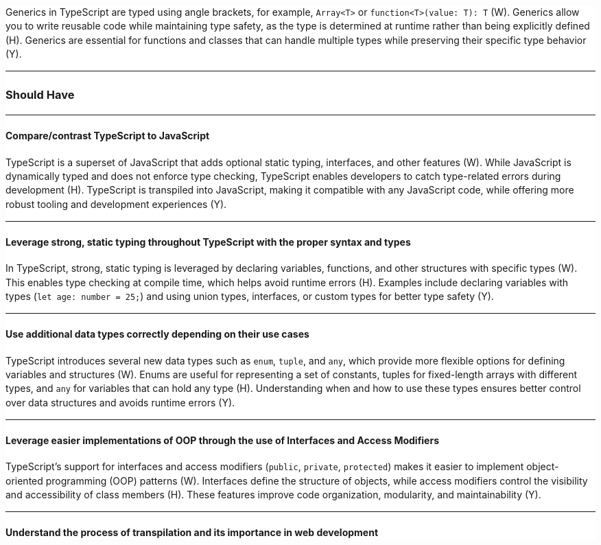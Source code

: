 Generics in TypeScript are typed using angle brackets, for example, `Array<T>` or `function<T>(value: T): T` (W). Generics allow you to write reusable code while maintaining type safety, as the type is determined at runtime rather than being explicitly defined (H). Generics are essential for functions and classes that can handle multiple types while preserving their specific type behavior (Y).

---

### Should Have

---

#### Compare/contrast TypeScript to JavaScript

TypeScript is a superset of JavaScript that adds optional static typing, interfaces, and other features (W). While JavaScript is dynamically typed and does not enforce type checking, TypeScript enables developers to catch type-related errors during development (H). TypeScript is transpiled into JavaScript, making it compatible with any JavaScript code, while offering more robust tooling and development experiences (Y).

---

#### Leverage strong, static typing throughout TypeScript with the proper syntax and types

In TypeScript, strong, static typing is leveraged by declaring variables, functions, and other structures with specific types (W). This enables type checking at compile time, which helps avoid runtime errors (H). Examples include declaring variables with types (`let age: number = 25;`) and using union types, interfaces, or custom types for better type safety (Y).

---

#### Use additional data types correctly depending on their use cases

TypeScript introduces several new data types such as `enum`, `tuple`, and `any`, which provide more flexible options for defining variables and structures (W). Enums are useful for representing a set of constants, tuples for fixed-length arrays with different types, and `any` for variables that can hold any type (H). Understanding when and how to use these types ensures better control over data structures and avoids runtime errors (Y).

---

#### Leverage easier implementations of OOP through the use of Interfaces and Access Modifiers

TypeScript’s support for interfaces and access modifiers (`public`, `private`, `protected`) makes it easier to implement object-oriented programming (OOP) patterns (W). Interfaces define the structure of objects, while access modifiers control the visibility and accessibility of class members (H). These features improve code organization, modularity, and maintainability (Y).

---

#### Understand the process of transpilation and its importance in web development
